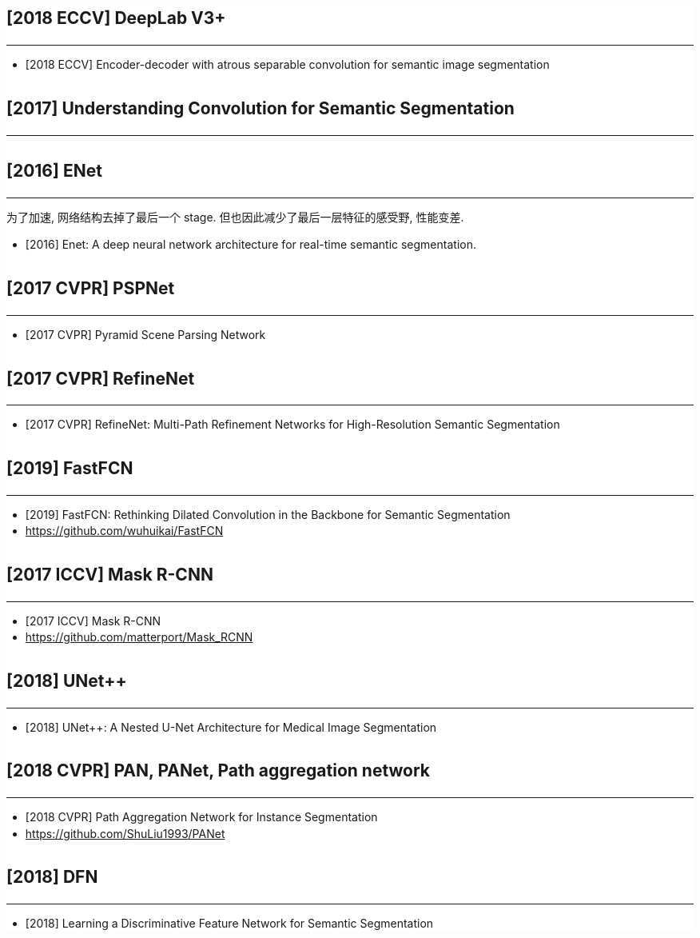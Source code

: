 ## [2018 ECCV] DeepLab V3+
---
- [2018 ECCV] Encoder-decoder with atrous separable convolution for semantic image segmentation

## [2017] Understanding Convolution for Semantic Segmentation
---

## [2016] ENet
----
为了加速, 网络结构去掉了最后一个 stage. 但也因此减少了最后一层特征的感受野, 性能变差.

- [2016] Enet: A deep neural network architecture for real-time semantic segmentation.

## [2017 CVPR] PSPNet
---
- [2017 CVPR] Pyramid Scene Parsing Network

## [2017 CVPR] RefineNet
---
- [2017 CVPR] RefineNet: Multi-Path Refinement Networks for High-Resolution Semantic Segmentation

## [2019] FastFCN
---
- [2019] FastFCN: Rethinking Dilated Convolution in the Backbone for Semantic Segmentation
- https://github.com/wuhuikai/FastFCN

## [2017 ICCV] Mask R-CNN
---
- [2017 ICCV] Mask R-CNN
- https://github.com/matterport/Mask_RCNN

## [2018] UNet++
---
- [2018] UNet++: A Nested U-Net Architecture for Medical Image Segmentation

## [2018 CVPR] PAN, PANet, Path aggregation network
---
- [2018 CVPR] Path Aggregation Network for Instance Segmentation
- https://github.com/ShuLiu1993/PANet

## [2018] DFN
---
- [2018] Learning a Discriminative Feature Network for Semantic Segmentation

